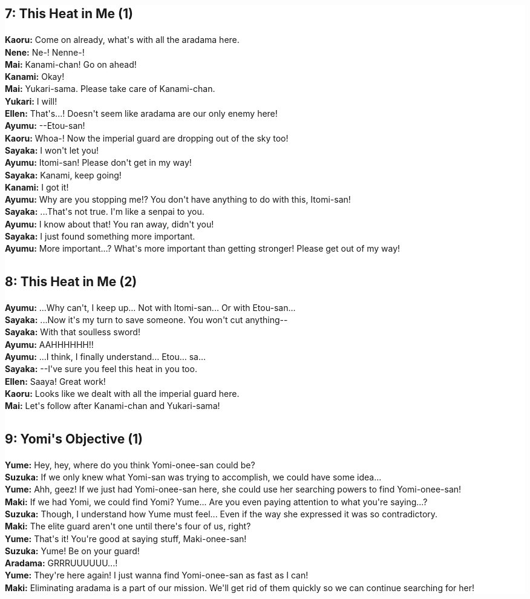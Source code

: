## 7: This Heat in Me (1\)
**Kaoru:** Come on already, what's with all the aradama here\.  
**Nene:** Ne-\! Nenne-\!  
**Mai:** Kanami-chan\! Go on ahead\!  
**Kanami:** Okay\!  
**Mai:** Yukari-sama\. Please take care of Kanami-chan\.  
**Yukari:** I will\!  
**Ellen:** That's\.\.\.\! Doesn't seem like aradama are our only enemy here\!  
**Ayumu:** --Etou-san\!  
**Kaoru:** Whoa-\! Now the imperial guard are dropping out of the sky too\!  
**Sayaka:** I won't let you\!  
**Ayumu:** Itomi-san\! Please don't get in my way\!  
**Sayaka:** Kanami, keep going\!  
**Kanami:** I got it\!  
**Ayumu:** Why are you stopping me\!\? You don't have anything to do with this, Itomi-san\!  
**Sayaka:** \.\.\.That's not true\. I'm like a senpai to you\.  
**Ayumu:** I know about that\! You ran away, didn't you\!  
**Sayaka:** I just found something more important\.  
**Ayumu:** More important\.\.\.\? What's more important than getting stronger\! Please get out of my way\!  

## 8: This Heat in Me (2\)
**Ayumu:** \.\.\.Why can't, I keep up\.\.\. Not with Itomi-san\.\.\. Or with Etou-san\.\.\.  
**Sayaka:** \.\.\.Now it's my turn to save someone\. You won't cut anything--  
**Sayaka:** With that soulless sword\!  
**Ayumu:** AAHHHHHH\!\!  
**Ayumu:** \.\.\.I think, I finally understand\.\.\. Etou\.\.\. sa\.\.\.  
**Sayaka:** --I've sure you feel this heat in you too\.  
**Ellen:** Saaya\! Great work\!  
**Kaoru:** Looks like we dealt with all the imperial guard here\.  
**Mai:** Let's follow after Kanami-chan and Yukari-sama\!  

## 9: Yomi's Objective (1\)
**Yume:** Hey, hey, where do you think Yomi-onee-san could be\?  
**Suzuka:** If we only knew what Yomi-san was trying to accomplish, we could have some idea\.\.\.  
**Yume:** Ahh, geez\! If we just had Yomi-onee-san here, she could use her searching powers to find Yomi-onee-san\!  
**Maki:** If we had Yomi, we could find Yomi\? Yume\.\.\. Are you even paying attention to what you're saying\.\.\.\?  
**Suzuka:** Though, I understand how Yume must feel\.\.\. Even if the way she expressed it was so contradictory\.  
**Maki:** The elite guard aren't one until there's four of us, right\?  
**Yume:** That's it\! You're good at saying stuff, Maki-onee-san\!  
**Suzuka:** Yume\! Be on your guard\!  
**Aradama:** GRRRUUUUUU\.\.\.\!  
**Yume:** They're here again\! I just wanna find Yomi-onee-san as fast as I can\!  
**Maki:** Eliminating aradama is a part of our mission\. We'll get rid of them quickly so we can continue searching for her\!  
